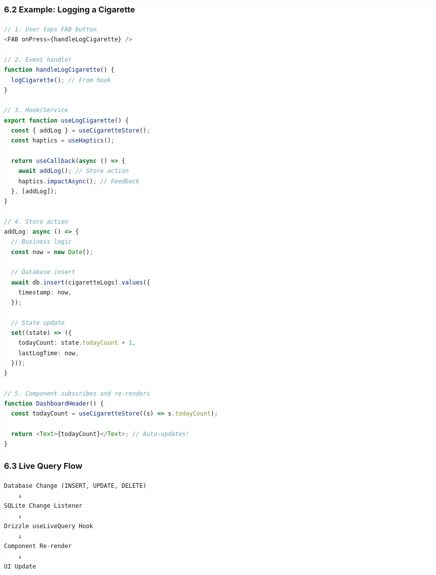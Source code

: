 ### 6.2 Example: Logging a Cigarette

```typescript
// 1. User taps FAB button
<FAB onPress={handleLogCigarette} />

// 2. Event handler
function handleLogCigarette() {
  logCigarette(); // From hook
}

// 3. Hook/Service
export function useLogCigarette() {
  const { addLog } = useCigaretteStore();
  const haptics = useHaptics();

  return useCallback(async () => {
    await addLog(); // Store action
    haptics.impactAsync(); // Feedback
  }, [addLog]);
}

// 4. Store action
addLog: async () => {
  // Business logic
  const now = new Date();

  // Database insert
  await db.insert(cigaretteLogs).values({
    timestamp: now,
  });

  // State update
  set((state) => ({
    todayCount: state.todayCount + 1,
    lastLogTime: now,
  }));
}

// 5. Component subscribes and re-renders
function DashboardHeader() {
  const todayCount = useCigaretteStore((s) => s.todayCount);

  return <Text>{todayCount}</Text>; // Auto-updates!
}
```

### 6.3 Live Query Flow

```
Database Change (INSERT, UPDATE, DELETE)
    ↓
SQLite Change Listener
    ↓
Drizzle useLiveQuery Hook
    ↓
Component Re-render
    ↓
UI Update
```

